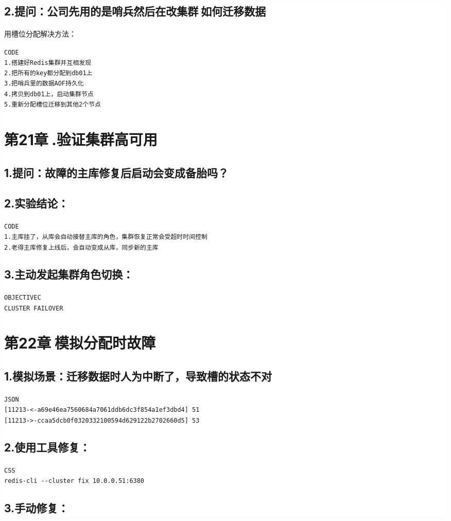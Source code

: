 ## 2.提问：公司先用的是哨兵然后在改集群 如何迁移数据

用槽位分配解决方法：

```
CODE
1.搭建好Redis集群并互相发现
2.把所有的key都分配到db01上
3.把哨兵里的数据AOF持久化
4.拷贝到db01上，启动集群节点
5.重新分配槽位迁移到其他2个节点
```

# 第21章 .验证集群高可用

## 1.提问：故障的主库修复后启动会变成备胎吗？

## 2.实验结论：

```
CODE
1.主库挂了，从库会自动接替主库的角色，集群恢复正常会受超时时间控制
2.老得主库修复上线后，会自动变成从库，同步新的主库
```

## 3.主动发起集群角色切换：

```
OBJECTIVEC
CLUSTER FAILOVER
```

# 第22章 模拟分配时故障

## 1.模拟场景：迁移数据时人为中断了，导致槽的状态不对

```
JSON
[11213-<-a69e46ea7560684a7061ddb6dc3f854a1ef3dbd4] 51
[11213->-ccaa5dcb0f0320332100594d629122b2702660d5] 53
```

## 2.使用工具修复：

```
CSS
redis-cli --cluster fix 10.0.0.51:6380
```

## 3.手动修复：
